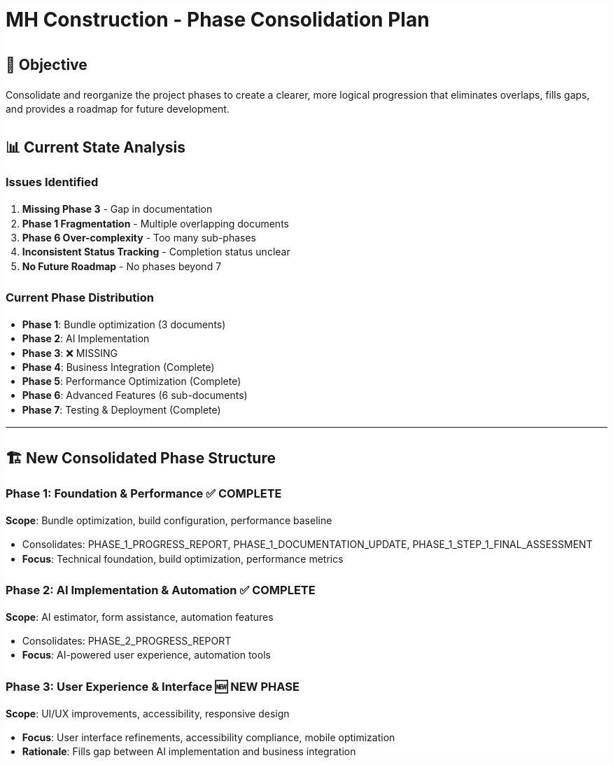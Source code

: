# MH Construction - Phase Consolidation Plan

## 🎯 Objective

Consolidate and reorganize the project phases to create a clearer, more logical progression that eliminates overlaps, fills gaps, and provides a roadmap for future development.

## 📊 Current State Analysis

### Issues Identified

1. **Missing Phase 3** - Gap in documentation
2. **Phase 1 Fragmentation** - Multiple overlapping documents
3. **Phase 6 Over-complexity** - Too many sub-phases
4. **Inconsistent Status Tracking** - Completion status unclear
5. **No Future Roadmap** - No phases beyond 7

### Current Phase Distribution

- **Phase 1**: Bundle optimization (3 documents)
- **Phase 2**: AI Implementation
- **Phase 3**: ❌ MISSING
- **Phase 4**: Business Integration (Complete)
- **Phase 5**: Performance Optimization (Complete)
- **Phase 6**: Advanced Features (6 sub-documents)
- **Phase 7**: Testing & Deployment (Complete)

---

## 🏗️ New Consolidated Phase Structure

### **Phase 1: Foundation & Performance** ✅ COMPLETE

**Scope**: Bundle optimization, build configuration, performance baseline

- Consolidates: PHASE_1_PROGRESS_REPORT, PHASE_1_DOCUMENTATION_UPDATE, PHASE_1_STEP_1_FINAL_ASSESSMENT
- **Focus**: Technical foundation, build optimization, performance metrics

### **Phase 2: AI Implementation & Automation** ✅ COMPLETE

**Scope**: AI estimator, form assistance, automation features

- Consolidates: PHASE_2_PROGRESS_REPORT
- **Focus**: AI-powered user experience, automation tools

### **Phase 3: User Experience & Interface** 🆕 NEW PHASE

**Scope**: UI/UX improvements, accessibility, responsive design

- **Focus**: User interface refinements, accessibility compliance, mobile optimization
- **Rationale**: Fills gap between AI implementation and business integration

